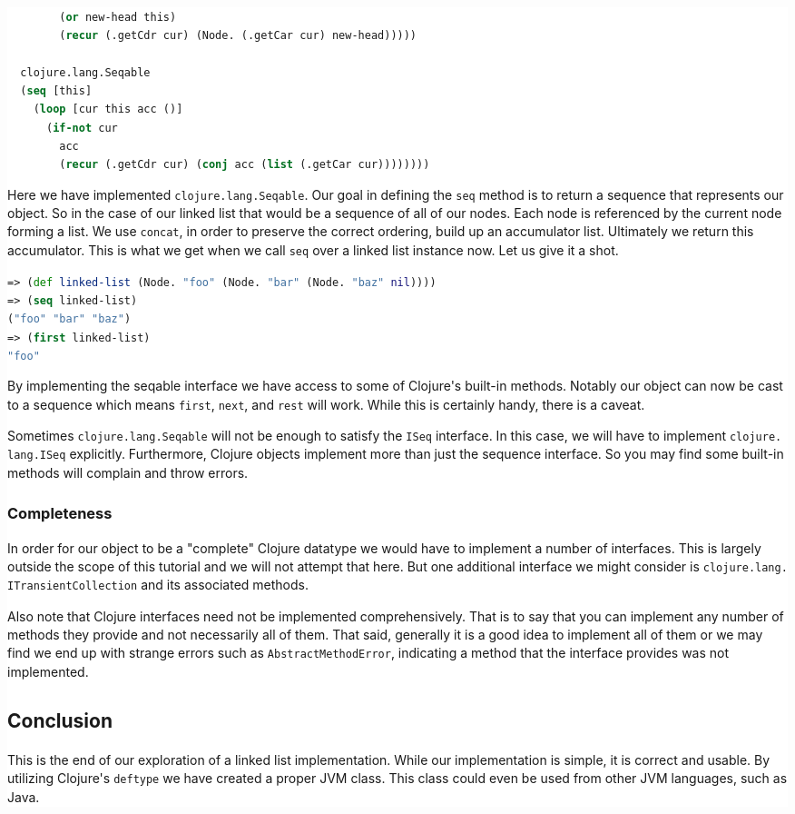 ```clojure
        (or new-head this)
        (recur (.getCdr cur) (Node. (.getCar cur) new-head)))))

  clojure.lang.Seqable
  (seq [this]
    (loop [cur this acc ()]
      (if-not cur
        acc
        (recur (.getCdr cur) (conj acc (list (.getCar cur))))))))
```

Here we have implemented `clojure.lang.Seqable`. Our goal in defining the `seq`
method is to return a sequence that represents our object. So in the case of
our linked list that would be a sequence of all of our nodes. Each node is
referenced by the current node forming a list. We use `concat`, in order to
preserve the correct ordering, build up an accumulator list. Ultimately we
return this accumulator. This is what we get when we call `seq` over a linked
list instance now. Let us give it a shot.

```clojure
=> (def linked-list (Node. "foo" (Node. "bar" (Node. "baz" nil))))
=> (seq linked-list)
("foo" "bar" "baz")
=> (first linked-list)
"foo"
```

By implementing the seqable interface we have access to some of Clojure's
built-in methods. Notably our object can now be cast to a sequence which means
`first`, `next`, and `rest` will work. While this is certainly handy, there
is a caveat.

Sometimes `clojure.lang.Seqable` will not be enough to satisfy the `ISeq`
interface. In this case, we will have to implement `clojure.lang.ISeq`
explicitly. Furthermore, Clojure objects implement more than just the sequence
interface. So you may find some built-in methods will complain and throw
errors.

### Completeness
In order for our object to be a "complete" Clojure datatype we would have to
implement a number of interfaces. This is largely outside the scope of this
tutorial and we will not attempt that here. But one additional interface we
might consider is `clojure.lang.ITransientCollection` and its associated
methods.

Also note that Clojure interfaces need not be implemented comprehensively. That
is to say that you can implement any number of methods they provide and not
necessarily all of them. That said, generally it is a good idea to implement
all of them or we may find we end up with strange errors such as
`AbstractMethodError`, indicating a method that the interface provides was not
implemented.

## Conclusion
This is the end of our exploration of a linked list implementation. While our
implementation is simple, it is correct and usable. By utilizing Clojure's
`deftype` we have created a proper JVM class. This class could even be used
from other JVM languages, such as Java.


[0]: http://aphyr.com/posts/301-clojure-from-the-ground-up-welcome "Clojure From the Ground Up"
[1]: https://encrypted.google.com/search?q=recursion "Did you mean: recursion"
[2]: http://en.wikipedia.org/wiki/Linked_lists#Singly_linked_list "Linked Lists: Singly-Linked Lists"
[3]: http://en.wikipedia.org/wiki/Time_complexity "Time Complexity"
[4]: http://en.wikipedia.org/wiki/Linked_lists#Tradeoffs "Linked Lists: Tradeoffs"
[5]: http://en.wikipedia.org/wiki/Linked_lists#Basic_concepts_and_nomenclature "Linked List: Basic concepts and nomenclature"
[6]: https://en.wikipedia.org/wiki/CAR_and_CDR "CAR and CDR"
[7]: http://bmanolov.free.fr/javamodifiers.php "Modifiers in Java"
[8]: http://clojure.org/metadata "Clojure Metadata"
[9]: http://clojure.org/sequences "Sequences"